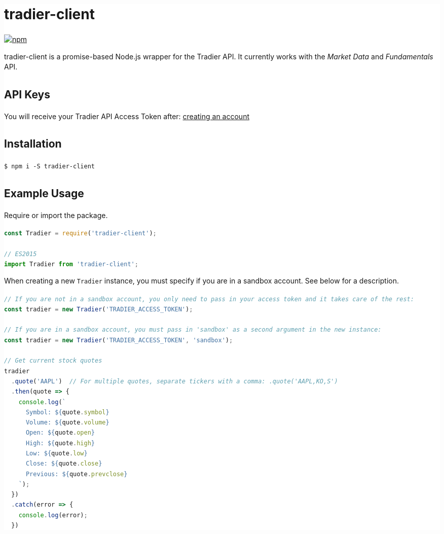 # tradier-client

[![npm](https://img.shields.io/npm/l/express.svg?style=plastic)](https://www.npmjs.com/package/tradier-client)




tradier-client is a promise-based Node.js wrapper for the Tradier API. It currently works with the *Market Data* and *Fundamentals* API. 

## API Keys 

You will receive your Tradier API Access Token after: [creating an account](https://developer.tradier.com)

## Installation

```shell
$ npm i -S tradier-client
```


## Example Usage 

Require or import the package. 
```javascript
const Tradier = require('tradier-client');

// ES2015 
import Tradier from 'tradier-client';

```

When creating a new `Tradier` instance, you must specify if you are in a sandbox account. See below for a description. 

```javascript
// If you are not in a sandbox account, you only need to pass in your access token and it takes care of the rest:
const tradier = new Tradier('TRADIER_ACCESS_TOKEN');

// If you are in a sandbox account, you must pass in 'sandbox' as a second argument in the new instance: 
const tradier = new Tradier('TRADIER_ACCESS_TOKEN', 'sandbox');

// Get current stock quotes
tradier
  .quote('AAPL')  // For multiple quotes, separate tickers with a comma: .quote('AAPL,KO,S')
  .then(quote => {
    console.log(`
      Symbol: ${quote.symbol}     
      Volume: ${quote.volume} 
      Open: ${quote.open} 
      High: ${quote.high}
      Low: ${quote.low} 
      Close: ${quote.close}
      Previous: ${quote.prevclose}  
    `);
  })
  .catch(error => {
    console.log(error);
  })

```
